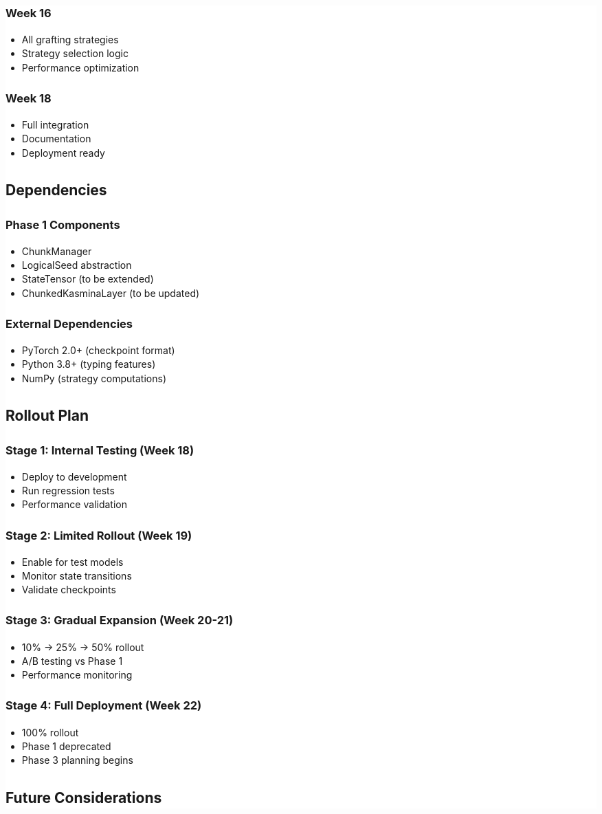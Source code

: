 ### Week 16
- All grafting strategies
- Strategy selection logic
- Performance optimization

### Week 18
- Full integration
- Documentation
- Deployment ready

## Dependencies

### Phase 1 Components
- ChunkManager
- LogicalSeed abstraction
- StateTensor (to be extended)
- ChunkedKasminaLayer (to be updated)

### External Dependencies
- PyTorch 2.0+ (checkpoint format)
- Python 3.8+ (typing features)
- NumPy (strategy computations)

## Rollout Plan

### Stage 1: Internal Testing (Week 18)
- Deploy to development
- Run regression tests
- Performance validation

### Stage 2: Limited Rollout (Week 19)
- Enable for test models
- Monitor state transitions
- Validate checkpoints

### Stage 3: Gradual Expansion (Week 20-21)
- 10% → 25% → 50% rollout
- A/B testing vs Phase 1
- Performance monitoring

### Stage 4: Full Deployment (Week 22)
- 100% rollout
- Phase 1 deprecated
- Phase 3 planning begins

## Future Considerations
